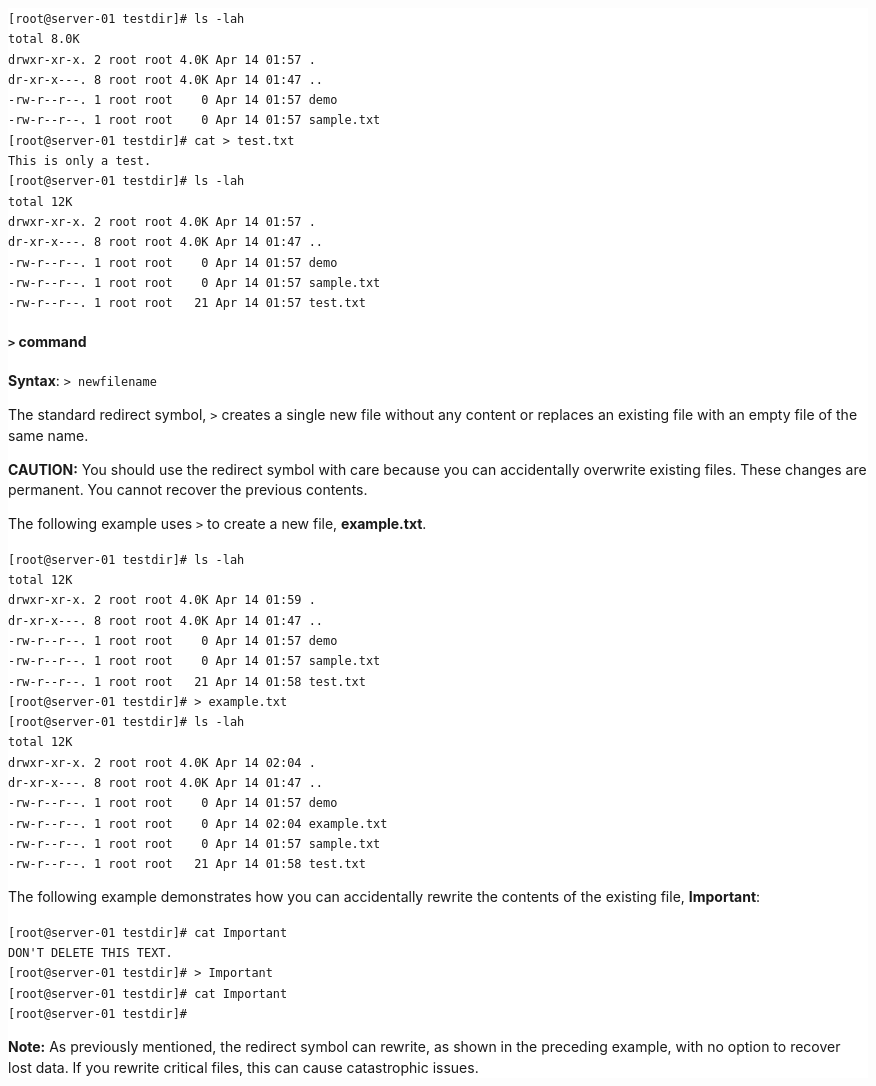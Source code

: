     [root@server-01 testdir]# ls -lah
    total 8.0K
    drwxr-xr-x. 2 root root 4.0K Apr 14 01:57 .
    dr-xr-x---. 8 root root 4.0K Apr 14 01:47 ..
    -rw-r--r--. 1 root root    0 Apr 14 01:57 demo
    -rw-r--r--. 1 root root    0 Apr 14 01:57 sample.txt
    [root@server-01 testdir]# cat > test.txt
    This is only a test.
    [root@server-01 testdir]# ls -lah
    total 12K
    drwxr-xr-x. 2 root root 4.0K Apr 14 01:57 .
    dr-xr-x---. 8 root root 4.0K Apr 14 01:47 ..
    -rw-r--r--. 1 root root    0 Apr 14 01:57 demo
    -rw-r--r--. 1 root root    0 Apr 14 01:57 sample.txt
    -rw-r--r--. 1 root root   21 Apr 14 01:57 test.txt

#### `>` command

**Syntax**: `> newfilename`

The standard redirect symbol, `>` creates a single new file without any content or replaces an existing file with an empty file of the same name.

**CAUTION:** You should use the redirect symbol with care because you can accidentally overwrite existing files. These changes are permanent. You cannot recover the previous contents.

The following example uses `>` to create a new file, **example.txt**.

    [root@server-01 testdir]# ls -lah
    total 12K
    drwxr-xr-x. 2 root root 4.0K Apr 14 01:59 .
    dr-xr-x---. 8 root root 4.0K Apr 14 01:47 ..
    -rw-r--r--. 1 root root    0 Apr 14 01:57 demo
    -rw-r--r--. 1 root root    0 Apr 14 01:57 sample.txt
    -rw-r--r--. 1 root root   21 Apr 14 01:58 test.txt
    [root@server-01 testdir]# > example.txt
    [root@server-01 testdir]# ls -lah
    total 12K
    drwxr-xr-x. 2 root root 4.0K Apr 14 02:04 .
    dr-xr-x---. 8 root root 4.0K Apr 14 01:47 ..
    -rw-r--r--. 1 root root    0 Apr 14 01:57 demo
    -rw-r--r--. 1 root root    0 Apr 14 02:04 example.txt
    -rw-r--r--. 1 root root    0 Apr 14 01:57 sample.txt
    -rw-r--r--. 1 root root   21 Apr 14 01:58 test.txt

The following example demonstrates how you can accidentally rewrite the contents of the existing file, **Important**:

    [root@server-01 testdir]# cat Important
    DON'T DELETE THIS TEXT.
    [root@server-01 testdir]# > Important
    [root@server-01 testdir]# cat Important
    [root@server-01 testdir]#

**Note:** As previously mentioned, the redirect symbol can rewrite, as shown in the preceding example, with no option to recover lost data. If you rewrite critical files, this can cause catastrophic issues.

